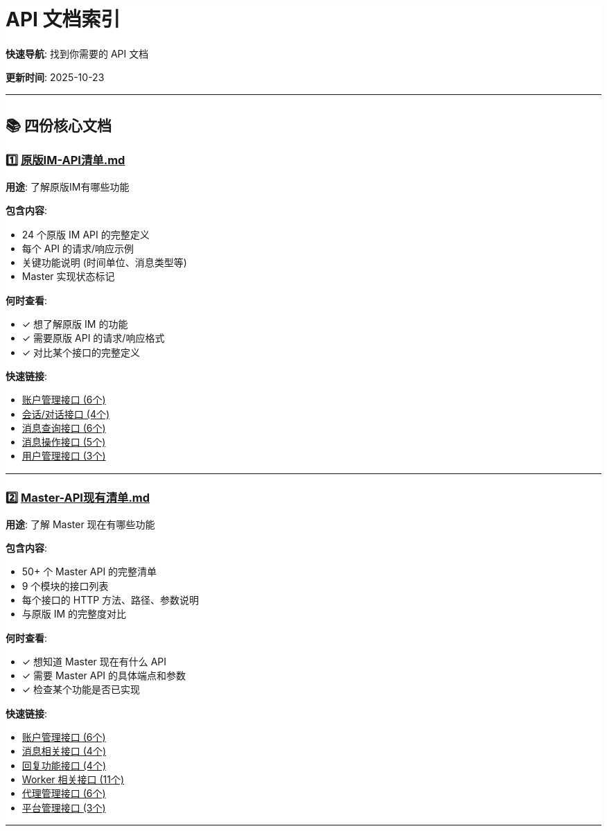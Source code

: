 # API 文档索引

**快速导航**: 找到你需要的 API 文档

**更新时间**: 2025-10-23

---

## 📚 四份核心文档

### 1️⃣ [原版IM-API清单.md](./原版IM-API清单.md)
**用途**: 了解原版IM有哪些功能

**包含内容**:
- 24 个原版 IM API 的完整定义
- 每个 API 的请求/响应示例
- 关键功能说明 (时间单位、消息类型等)
- Master 实现状态标记

**何时查看**:
- ✓ 想了解原版 IM 的功能
- ✓ 需要原版 API 的请求/响应格式
- ✓ 对比某个接口的完整定义

**快速链接**:
- [账户管理接口 (6个)](./原版IM-API清单.md#一账户管理接口-6-个)
- [会话/对话接口 (4个)](./原版IM-API清单.md#二会话对话接口-4-个)
- [消息查询接口 (6个)](./原版IM-API清单.md#三消息查询接口-6-个)
- [消息操作接口 (5个)](./原版IM-API清单.md#四消息操作接口-5-个)
- [用户管理接口 (3个)](./原版IM-API清单.md#五用户管理接口-3-个)

---

### 2️⃣ [Master-API现有清单.md](./Master-API现有清单.md)
**用途**: 了解 Master 现在有哪些功能

**包含内容**:
- 50+ 个 Master API 的完整清单
- 9 个模块的接口列表
- 每个接口的 HTTP 方法、路径、参数说明
- 与原版 IM 的完整度对比

**何时查看**:
- ✓ 想知道 Master 现在有什么 API
- ✓ 需要 Master API 的具体端点和参数
- ✓ 检查某个功能是否已实现

**快速链接**:
- [账户管理接口 (6个)](./Master-API现有清单.md#一账户管理接口-6-个-)
- [消息相关接口 (4个)](./Master-API现有清单.md#二消息相关接口-4-个-)
- [回复功能接口 (4个)](./Master-API现有清单.md#三回复功能接口-4-个-)
- [Worker 相关接口 (11个)](./Master-API现有清单.md#四worker-相关接口-11-个-)
- [代理管理接口 (6个)](./Master-API现有清单.md#六代理管理接口-6-个-)
- [平台管理接口 (3个)](./Master-API现有清单.md#七平台管理接口-3-个-)

---
